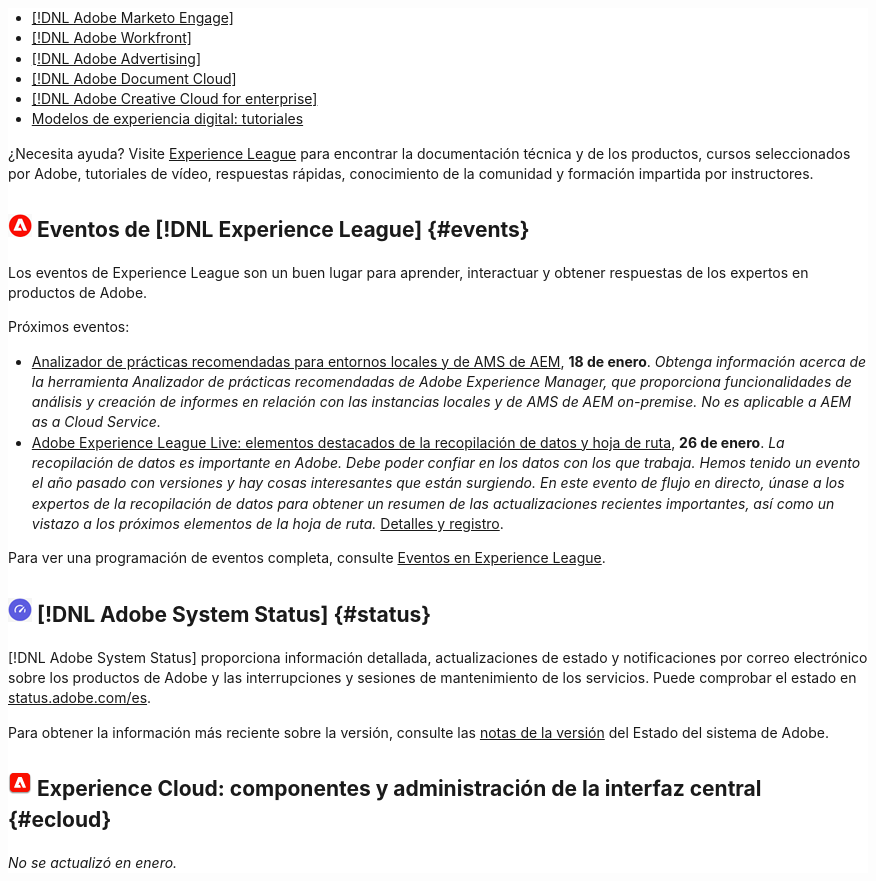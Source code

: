 * [[!DNL Adobe Marketo Engage]](#marketo)
* [[!DNL Adobe Workfront]](#workfront)
* [[!DNL Adobe Advertising]](#advertising)
* [[!DNL Adobe Document Cloud]](#doc-cloud)
* [[!DNL Adobe Creative Cloud for enterprise]](#creative-cloud)
* [Modelos de experiencia digital: tutoriales](#blueprints)

¿Necesita ayuda? Visite [Experience League](https://experienceleague.adobe.com/?lang=es#home) para encontrar la documentación técnica y de los productos, cursos seleccionados por Adobe, tutoriales de vídeo, respuestas rápidas, conocimiento de la comunidad y formación impartida por instructores.

## ![Icono](/assets/experience-league.png) Eventos de [!DNL Experience League] {#events}

Los eventos de Experience League son un buen lugar para aprender, interactuar y obtener respuestas de los expertos en productos de Adobe.

Próximos eventos:

* [Analizador de prácticas recomendadas para entornos locales y de AMS de AEM](https://aem-augs.adobe.com/events/details/adobe-experience-manager-aem-learning-chapter-presents-aem-gems-aem-best-practices-analyzer-for-on-premise-ams-environments/), **18 de enero**. _Obtenga información acerca de la herramienta Analizador de prácticas recomendadas de Adobe Experience Manager, que proporciona funcionalidades de análisis y creación de informes en relación con las instancias locales y de AMS de AEM on-premise. No es aplicable a AEM as a Cloud Service._
* [Adobe Experience League Live: elementos destacados de la recopilación de datos y hoja de ruta](https://www.youtube.com/watch?v=Gj_FDCMgU8I), **26 de enero**. _La recopilación de datos es importante en Adobe. Debe poder confiar en los datos con los que trabaja. Hemos tenido un evento el año pasado con versiones y hay cosas interesantes que están surgiendo. En este evento de flujo en directo, únase a los expertos de la recopilación de datos para obtener un resumen de las actualizaciones recientes importantes, así como un vistazo a los próximos elementos de la hoja de ruta._ [Detalles y registro](https://engage.adobe.com/ExpLeagueLive-230126.html).

Para ver una programación de eventos completa, consulte [Eventos en Experience League](https://experienceleague.adobe.com/events/?lang=es).

## ![Icono](/assets/system-status.png) [!DNL Adobe System Status] {#status}

[!DNL Adobe System Status] proporciona información detallada, actualizaciones de estado y notificaciones por correo electrónico sobre los productos de Adobe y las interrupciones y sesiones de mantenimiento de los servicios. Puede comprobar el estado en [status.adobe.com/es](https://status.adobe.com/es).

Para obtener la información más reciente sobre la versión, consulte las [notas de la versión](https://experienceleague.adobe.com/docs/release-notes/experience-cloud/current.html?lang=es#status) del Estado del sistema de Adobe.

## ![Icono](/assets/ec_appicon_24.png) Experience Cloud: componentes y administración de la interfaz central {#ecloud}

_No se actualizó en enero._
